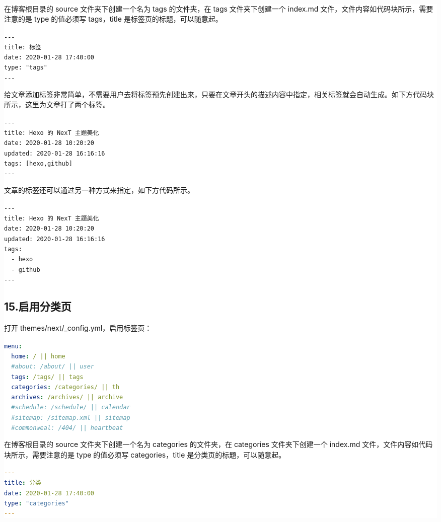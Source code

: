 在博客根目录的 source 文件夹下创建一个名为 tags 的文件夹，在 tags 文件夹下创建一个 index.md 文件，文件内容如代码块所示，需要注意的是 type 的值必须写 tags，title 是标签页的标题，可以随意起。

```
---
title: 标签 
date: 2020-01-28 17:40:00
type: "tags"
---
```

给文章添加标签非常简单，不需要用户去将标签预先创建出来，只要在文章开头的描述内容中指定，相关标签就会自动生成。如下方代码块所示，这里为文章打了两个标签。

```
---
title: Hexo 的 NexT 主题美化
date: 2020-01-28 10:20:20
updated: 2020-01-28 16:16:16
tags: [hexo,github]
---
```

文章的标签还可以通过另一种方式来指定，如下方代码所示。

```
---
title: Hexo 的 NexT 主题美化
date: 2020-01-28 10:20:20
updated: 2020-01-28 16:16:16
tags: 
  - hexo
  - github
---
```

## 15.启用分类页

打开 themes/next/_config.yml，启用标签页：

```yaml
menu:
  home: / || home
  #about: /about/ || user
  tags: /tags/ || tags
  categories: /categories/ || th
  archives: /archives/ || archive
  #schedule: /schedule/ || calendar
  #sitemap: /sitemap.xml || sitemap
  #commonweal: /404/ || heartbeat
```

在博客根目录的 source 文件夹下创建一个名为 categories 的文件夹，在 categories 文件夹下创建一个 index.md 文件，文件内容如代码块所示，需要注意的是 type 的值必须写 categories，title 是分类页的标题，可以随意起。

```yaml
---
title: 分类 
date: 2020-01-28 17:40:00
type: "categories"
---
```
